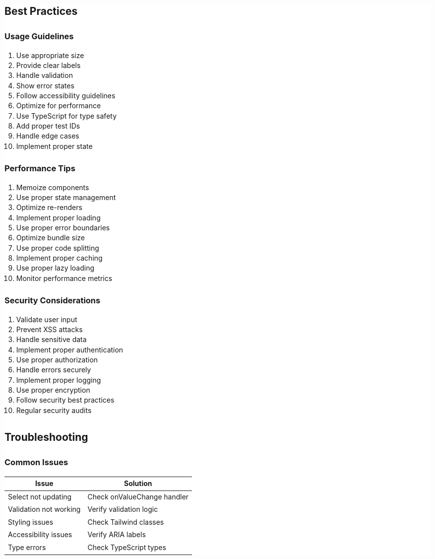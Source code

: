 ## Best Practices

### Usage Guidelines
1. Use appropriate size
2. Provide clear labels
3. Handle validation
4. Show error states
5. Follow accessibility guidelines
6. Optimize for performance
7. Use TypeScript for type safety
8. Add proper test IDs
9. Handle edge cases
10. Implement proper state

### Performance Tips
1. Memoize components
2. Use proper state management
3. Optimize re-renders
4. Implement proper loading
5. Use proper error boundaries
6. Optimize bundle size
7. Use proper code splitting
8. Implement proper caching
9. Use proper lazy loading
10. Monitor performance metrics

### Security Considerations
1. Validate user input
2. Prevent XSS attacks
3. Handle sensitive data
4. Implement proper authentication
5. Use proper authorization
6. Handle errors securely
7. Implement proper logging
8. Use proper encryption
9. Follow security best practices
10. Regular security audits

## Troubleshooting

### Common Issues
| Issue | Solution |
|-------|----------|
| Select not updating | Check onValueChange handler |
| Validation not working | Verify validation logic |
| Styling issues | Check Tailwind classes |
| Accessibility issues | Verify ARIA labels |
| Type errors | Check TypeScript types |
